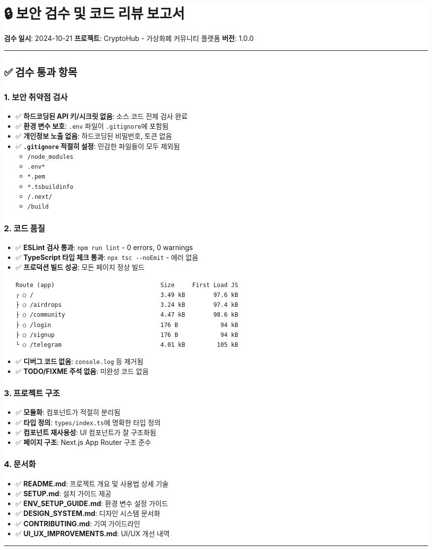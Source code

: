 # 🔒 보안 검수 및 코드 리뷰 보고서

**검수 일시**: 2024-10-21
**프로젝트**: CryptoHub - 가상화폐 커뮤니티 플랫폼
**버전**: 1.0.0

---

## ✅ 검수 통과 항목

### 1. 보안 취약점 검사
- ✅ **하드코딩된 API 키/시크릿 없음**: 소스 코드 전체 검사 완료
- ✅ **환경 변수 보호**: `.env` 파일이 `.gitignore`에 포함됨
- ✅ **개인정보 노출 없음**: 하드코딩된 비밀번호, 토큰 없음
- ✅ **`.gitignore` 적절히 설정**: 민감한 파일들이 모두 제외됨
  - `/node_modules`
  - `.env*`
  - `*.pem`
  - `*.tsbuildinfo`
  - `/.next/`
  - `/build`

### 2. 코드 품질
- ✅ **ESLint 검사 통과**: `npm run lint` - 0 errors, 0 warnings
- ✅ **TypeScript 타입 체크 통과**: `npx tsc --noEmit` - 에러 없음
- ✅ **프로덕션 빌드 성공**: 모든 페이지 정상 빌드
  ```
  Route (app)                              Size     First Load JS
  ┌ ○ /                                    3.49 kB        97.6 kB
  ├ ○ /airdrops                            3.24 kB        97.4 kB
  ├ ○ /community                           4.47 kB        98.6 kB
  ├ ○ /login                               176 B            94 kB
  ├ ○ /signup                              176 B            94 kB
  └ ○ /telegram                            4.01 kB         105 kB
  ```
- ✅ **디버그 코드 없음**: `console.log` 등 제거됨
- ✅ **TODO/FIXME 주석 없음**: 미완성 코드 없음

### 3. 프로젝트 구조
- ✅ **모듈화**: 컴포넌트가 적절히 분리됨
- ✅ **타입 정의**: `types/index.ts`에 명확한 타입 정의
- ✅ **컴포넌트 재사용성**: UI 컴포넌트가 잘 구조화됨
- ✅ **페이지 구조**: Next.js App Router 구조 준수

### 4. 문서화
- ✅ **README.md**: 프로젝트 개요 및 사용법 상세 기술
- ✅ **SETUP.md**: 설치 가이드 제공
- ✅ **ENV_SETUP_GUIDE.md**: 환경 변수 설정 가이드
- ✅ **DESIGN_SYSTEM.md**: 디자인 시스템 문서화
- ✅ **CONTRIBUTING.md**: 기여 가이드라인
- ✅ **UI_UX_IMPROVEMENTS.md**: UI/UX 개선 내역

---